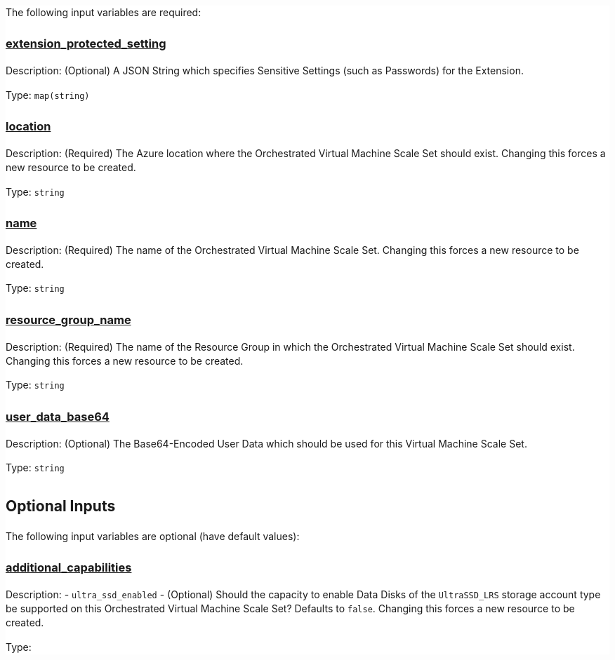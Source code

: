 The following input variables are required:

### <a name="input_extension_protected_setting"></a> [extension\_protected\_setting](#input\_extension\_protected\_setting)

Description: (Optional) A JSON String which specifies Sensitive Settings (such as Passwords) for the Extension.

Type: `map(string)`

### <a name="input_location"></a> [location](#input\_location)

Description: (Required) The Azure location where the Orchestrated Virtual Machine Scale Set should exist. Changing this forces a new resource to be created.

Type: `string`

### <a name="input_name"></a> [name](#input\_name)

Description: (Required) The name of the Orchestrated Virtual Machine Scale Set. Changing this forces a new resource to be created.

Type: `string`

### <a name="input_resource_group_name"></a> [resource\_group\_name](#input\_resource\_group\_name)

Description: (Required) The name of the Resource Group in which the Orchestrated Virtual Machine Scale Set should exist. Changing this forces a new resource to be created.

Type: `string`

### <a name="input_user_data_base64"></a> [user\_data\_base64](#input\_user\_data\_base64)

Description: (Optional) The Base64-Encoded User Data which should be used for this Virtual Machine Scale Set.

Type: `string`

## Optional Inputs

The following input variables are optional (have default values):

### <a name="input_additional_capabilities"></a> [additional\_capabilities](#input\_additional\_capabilities)

Description: - `ultra_ssd_enabled` - (Optional) Should the capacity to enable Data Disks of the `UltraSSD_LRS` storage account type be supported on this Orchestrated Virtual Machine Scale Set? Defaults to `false`. Changing this forces a new resource to be created.

Type:
